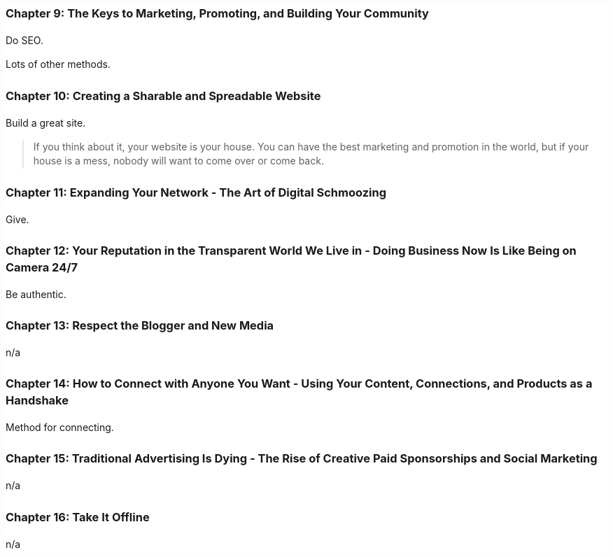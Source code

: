 ### Chapter 9: The Keys to Marketing, Promoting, and Building Your Community

Do SEO.

Lots of other methods.

### Chapter 10: Creating a Sharable and Spreadable Website

Build a great site.

> If you think about it, your website is your house. You can have the best marketing and promotion in the world, but if your house is a mess, nobody will want to come over or come back.


### Chapter 11: Expanding Your Network - The Art of Digital Schmoozing

Give.

### Chapter 12: Your Reputation in the Transparent World We Live in - Doing Business Now Is Like Being on Camera 24/7

Be authentic.

### Chapter 13: Respect the Blogger and New Media

n/a

### Chapter 14: How to Connect with Anyone You Want - Using Your Content, Connections, and Products as a Handshake

Method for connecting.

### Chapter 15: Traditional Advertising Is Dying - The Rise of Creative Paid Sponsorships and Social Marketing

n/a

### Chapter 16: Take It Offline

n/a










